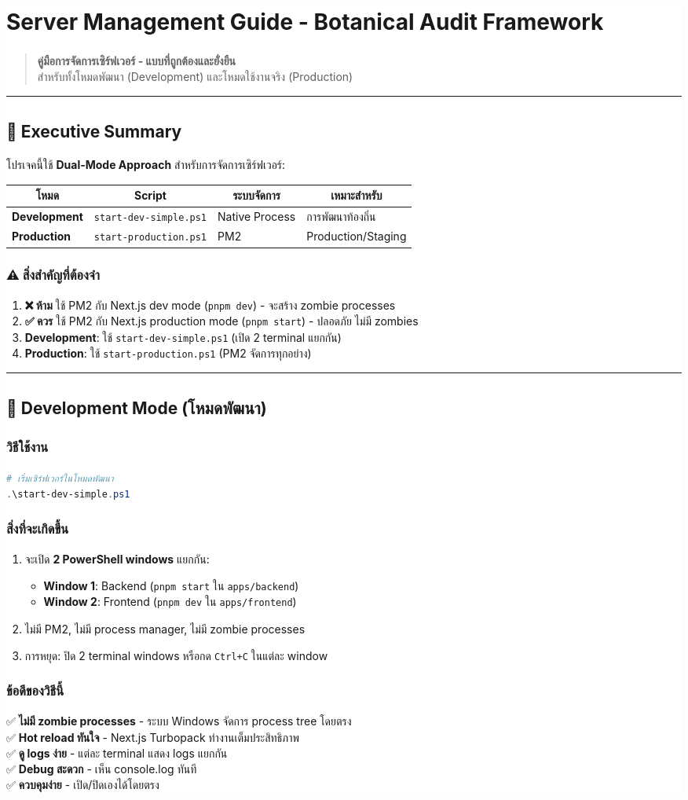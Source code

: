 # Server Management Guide - Botanical Audit Framework

> **คู่มือการจัดการเซิร์ฟเวอร์ - แบบที่ถูกต้องและยั่งยืน**  
> สำหรับทั้งโหมดพัฒนา (Development) และโหมดใช้งานจริง (Production)

---

## 🎯 Executive Summary

โปรเจคนี้ใช้ **Dual-Mode Approach** สำหรับการจัดการเซิร์ฟเวอร์:

| โหมด            | Script                 | ระบบจัดการ     | เหมาะสำหรับ        |
| --------------- | ---------------------- | -------------- | ------------------ |
| **Development** | `start-dev-simple.ps1` | Native Process | การพัฒนาท้องถิ่น   |
| **Production**  | `start-production.ps1` | PM2            | Production/Staging |

### ⚠️ สิ่งสำคัญที่ต้องจำ

1. **❌ ห้าม** ใช้ PM2 กับ Next.js dev mode (`pnpm dev`) - จะสร้าง zombie processes
2. **✅ ควร** ใช้ PM2 กับ Next.js production mode (`pnpm start`) - ปลอดภัย ไม่มี zombies
3. **Development**: ใช้ `start-dev-simple.ps1` (เปิด 2 terminal แยกกัน)
4. **Production**: ใช้ `start-production.ps1` (PM2 จัดการทุกอย่าง)

---

## 🔧 Development Mode (โหมดพัฒนา)

### วิธีใช้งาน

```powershell
# เริ่มเซิร์ฟเวอร์ในโหมดพัฒนา
.\start-dev-simple.ps1
```

### สิ่งที่จะเกิดขึ้น

1. จะเปิด **2 PowerShell windows** แยกกัน:
   - **Window 1**: Backend (`pnpm start` ใน `apps/backend`)
   - **Window 2**: Frontend (`pnpm dev` ใน `apps/frontend`)

2. ไม่มี PM2, ไม่มี process manager, ไม่มี zombie processes

3. การหยุด: ปิด 2 terminal windows หรือกด `Ctrl+C` ในแต่ละ window

### ข้อดีของวิธีนี้

✅ **ไม่มี zombie processes** - ระบบ Windows จัดการ process tree โดยตรง  
✅ **Hot reload ทันใจ** - Next.js Turbopack ทำงานเต็มประสิทธิภาพ  
✅ **ดู logs ง่าย** - แต่ละ terminal แสดง logs แยกกัน  
✅ **Debug สะดวก** - เห็น console.log ทันที  
✅ **ควบคุมง่าย** - เปิด/ปิดเองได้โดยตรง
